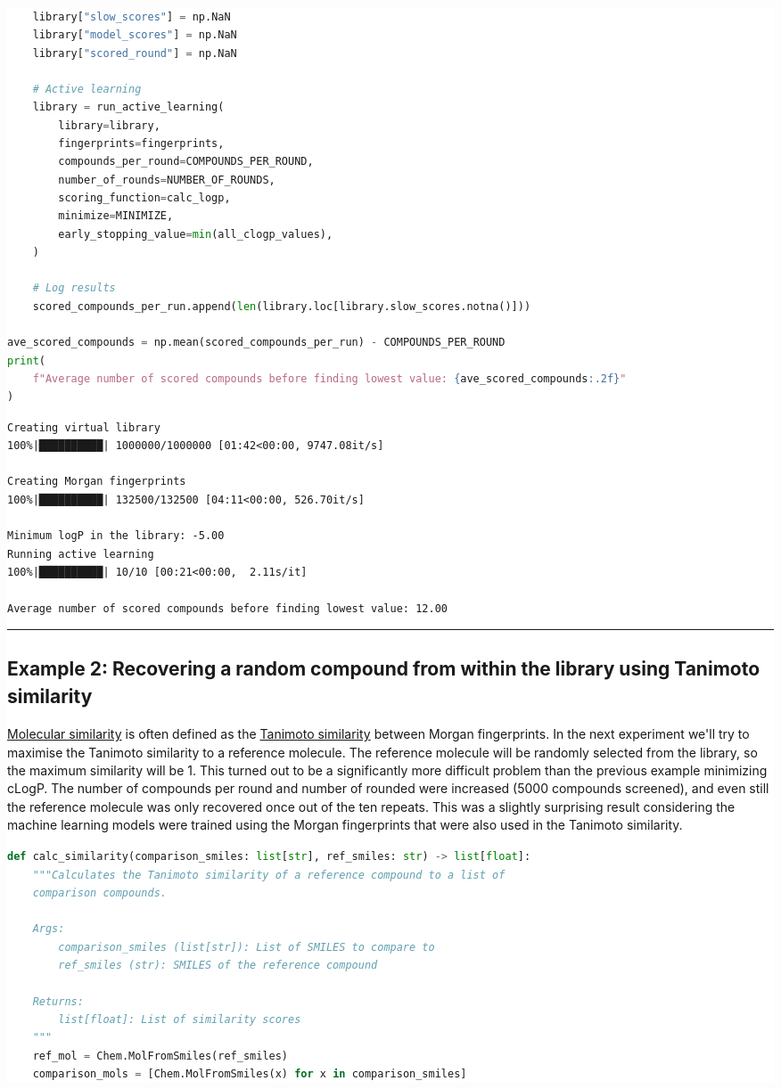```python
    library["slow_scores"] = np.NaN
    library["model_scores"] = np.NaN
    library["scored_round"] = np.NaN

    # Active learning
    library = run_active_learning(
        library=library,
        fingerprints=fingerprints,
        compounds_per_round=COMPOUNDS_PER_ROUND,
        number_of_rounds=NUMBER_OF_ROUNDS,
        scoring_function=calc_logp,
        minimize=MINIMIZE,
        early_stopping_value=min(all_clogp_values),
    )

    # Log results
    scored_compounds_per_run.append(len(library.loc[library.slow_scores.notna()]))

ave_scored_compounds = np.mean(scored_compounds_per_run) - COMPOUNDS_PER_ROUND
print(
    f"Average number of scored compounds before finding lowest value: {ave_scored_compounds:.2f}"
)
```

    Creating virtual library
    100%|██████████| 1000000/1000000 [01:42<00:00, 9747.08it/s]

    Creating Morgan fingerprints
    100%|██████████| 132500/132500 [04:11<00:00, 526.70it/s]

    Minimum logP in the library: -5.00
    Running active learning
    100%|██████████| 10/10 [00:21<00:00,  2.11s/it]

    Average number of scored compounds before finding lowest value: 12.00

---

## Example 2: Recovering a random compound from within the library using Tanimoto similarity

[Molecular similarity](https://en.wikipedia.org/wiki/Chemical_similarity) is often defined as the [Tanimoto similarity](https://en.wikipedia.org/wiki/Jaccard_index) between Morgan fingerprints. In the next experiment we'll try to maximise the Tanimoto similarity to a reference molecule. The reference molecule will be randomly selected from the library, so the maximum similarity will be 1. This turned out to be a significantly more difficult problem than the previous example minimizing cLogP. The number of compounds per round and number of rounded were increased (5000 compounds screened), and even still the reference molecule was only recovered once out of the ten repeats. This was a slightly surprising result considering the machine learning models were trained using the Morgan fingerprints that were also used in the Tanimoto similarity.

```python
def calc_similarity(comparison_smiles: list[str], ref_smiles: str) -> list[float]:
    """Calculates the Tanimoto similarity of a reference compound to a list of
    comparison compounds.

    Args:
        comparison_smiles (list[str]): List of SMILES to compare to
        ref_smiles (str): SMILES of the reference compound

    Returns:
        list[float]: List of similarity scores
    """
    ref_mol = Chem.MolFromSmiles(ref_smiles)
    comparison_mols = [Chem.MolFromSmiles(x) for x in comparison_smiles]
```